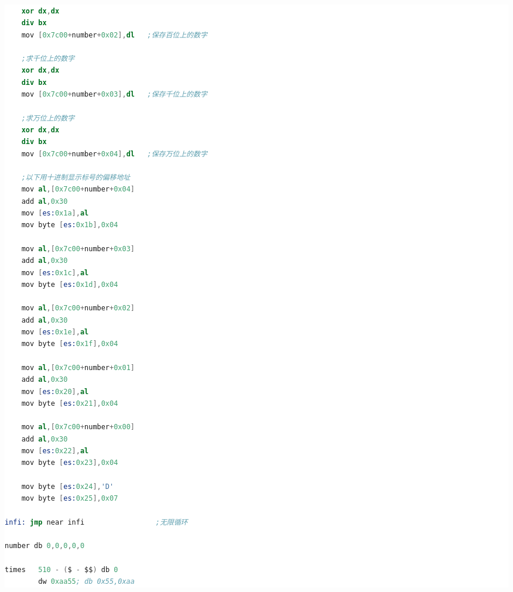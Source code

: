 ```s
    xor dx,dx
    div bx
    mov [0x7c00+number+0x02],dl   ;保存百位上的数字

    ;求千位上的数字
    xor dx,dx
    div bx
    mov [0x7c00+number+0x03],dl   ;保存千位上的数字

    ;求万位上的数字 
    xor dx,dx
    div bx
    mov [0x7c00+number+0x04],dl   ;保存万位上的数字

    ;以下用十进制显示标号的偏移地址
    mov al,[0x7c00+number+0x04]
    add al,0x30
    mov [es:0x1a],al
    mov byte [es:0x1b],0x04
    
    mov al,[0x7c00+number+0x03]
    add al,0x30
    mov [es:0x1c],al
    mov byte [es:0x1d],0x04
    
    mov al,[0x7c00+number+0x02]
    add al,0x30
    mov [es:0x1e],al
    mov byte [es:0x1f],0x04

    mov al,[0x7c00+number+0x01]
    add al,0x30
    mov [es:0x20],al
    mov byte [es:0x21],0x04

    mov al,[0x7c00+number+0x00]
    add al,0x30
    mov [es:0x22],al
    mov byte [es:0x23],0x04
    
    mov byte [es:0x24],'D'
    mov byte [es:0x25],0x07
    
infi: jmp near infi                 ;无限循环

number db 0,0,0,0,0

times   510 - ($ - $$) db 0
        dw 0xaa55; db 0x55,0xaa
```


[annotation]: <id> (c4d0635c-fcc9-410d-aedb-c481fb5dd5c7)
[annotation]: <status> (public)
[annotation]: <create_time> (2021-02-04 14:31:43)
[annotation]: <category> (计算机技术)
[annotation]: <tags> (汇编语言)
[annotation]: <comments> (true)
[annotation]: <url> (http://blog.ccyg.studio/article/c4d0635c-fcc9-410d-aedb-c481fb5dd5c7)